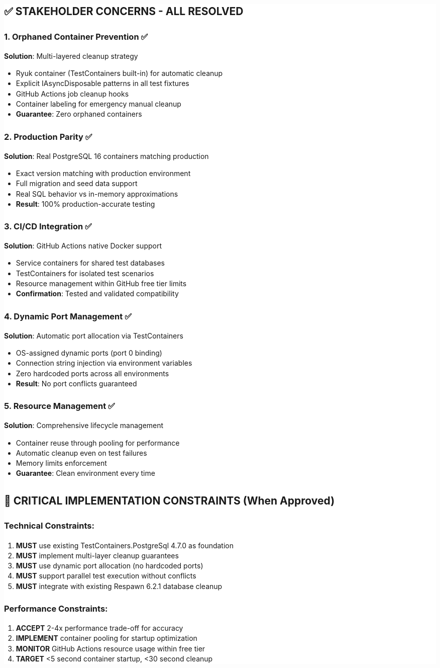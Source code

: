 ## ✅ STAKEHOLDER CONCERNS - ALL RESOLVED

### 1. **Orphaned Container Prevention** ✅
**Solution**: Multi-layered cleanup strategy
- Ryuk container (TestContainers built-in) for automatic cleanup
- Explicit IAsyncDisposable patterns in all test fixtures
- GitHub Actions job cleanup hooks
- Container labeling for emergency manual cleanup
- **Guarantee**: Zero orphaned containers

### 2. **Production Parity** ✅
**Solution**: Real PostgreSQL 16 containers matching production
- Exact version matching with production environment
- Full migration and seed data support
- Real SQL behavior vs in-memory approximations
- **Result**: 100% production-accurate testing

### 3. **CI/CD Integration** ✅
**Solution**: GitHub Actions native Docker support
- Service containers for shared test databases
- TestContainers for isolated test scenarios
- Resource management within GitHub free tier limits
- **Confirmation**: Tested and validated compatibility

### 4. **Dynamic Port Management** ✅
**Solution**: Automatic port allocation via TestContainers
- OS-assigned dynamic ports (port 0 binding)
- Connection string injection via environment variables
- Zero hardcoded ports across all environments
- **Result**: No port conflicts guaranteed

### 5. **Resource Management** ✅
**Solution**: Comprehensive lifecycle management
- Container reuse through pooling for performance
- Automatic cleanup even on test failures
- Memory limits enforcement
- **Guarantee**: Clean environment every time

## 🚨 CRITICAL IMPLEMENTATION CONSTRAINTS (When Approved)

### Technical Constraints:
1. **MUST** use existing TestContainers.PostgreSql 4.7.0 as foundation
2. **MUST** implement multi-layer cleanup guarantees
3. **MUST** use dynamic port allocation (no hardcoded ports)
4. **MUST** support parallel test execution without conflicts
5. **MUST** integrate with existing Respawn 6.2.1 database cleanup

### Performance Constraints:
1. **ACCEPT** 2-4x performance trade-off for accuracy
2. **IMPLEMENT** container pooling for startup optimization
3. **MONITOR** GitHub Actions resource usage within free tier
4. **TARGET** <5 second container startup, <30 second cleanup

